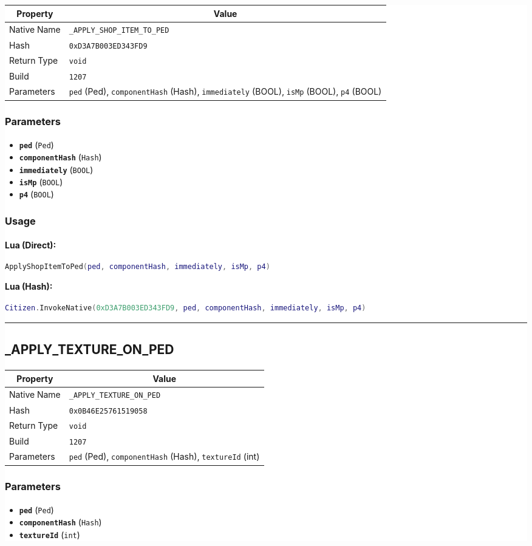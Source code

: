 | Property | Value |
|----------|-------|
| Native Name | `_APPLY_SHOP_ITEM_TO_PED` |
| Hash | `0xD3A7B003ED343FD9` |
| Return Type | `void` |
| Build | `1207` |
| Parameters | `ped` (Ped), `componentHash` (Hash), `immediately` (BOOL), `isMp` (BOOL), `p4` (BOOL) |

### Parameters

- **`ped`** (`Ped`)
- **`componentHash`** (`Hash`)
- **`immediately`** (`BOOL`)
- **`isMp`** (`BOOL`)
- **`p4`** (`BOOL`)

### Usage

**Lua (Direct):**
```lua
ApplyShopItemToPed(ped, componentHash, immediately, isMp, p4)
```

**Lua (Hash):**
```lua
Citizen.InvokeNative(0xD3A7B003ED343FD9, ped, componentHash, immediately, isMp, p4)
```


---

## _APPLY_TEXTURE_ON_PED

| Property | Value |
|----------|-------|
| Native Name | `_APPLY_TEXTURE_ON_PED` |
| Hash | `0x0B46E25761519058` |
| Return Type | `void` |
| Build | `1207` |
| Parameters | `ped` (Ped), `componentHash` (Hash), `textureId` (int) |

### Parameters

- **`ped`** (`Ped`)
- **`componentHash`** (`Hash`)
- **`textureId`** (`int`)
